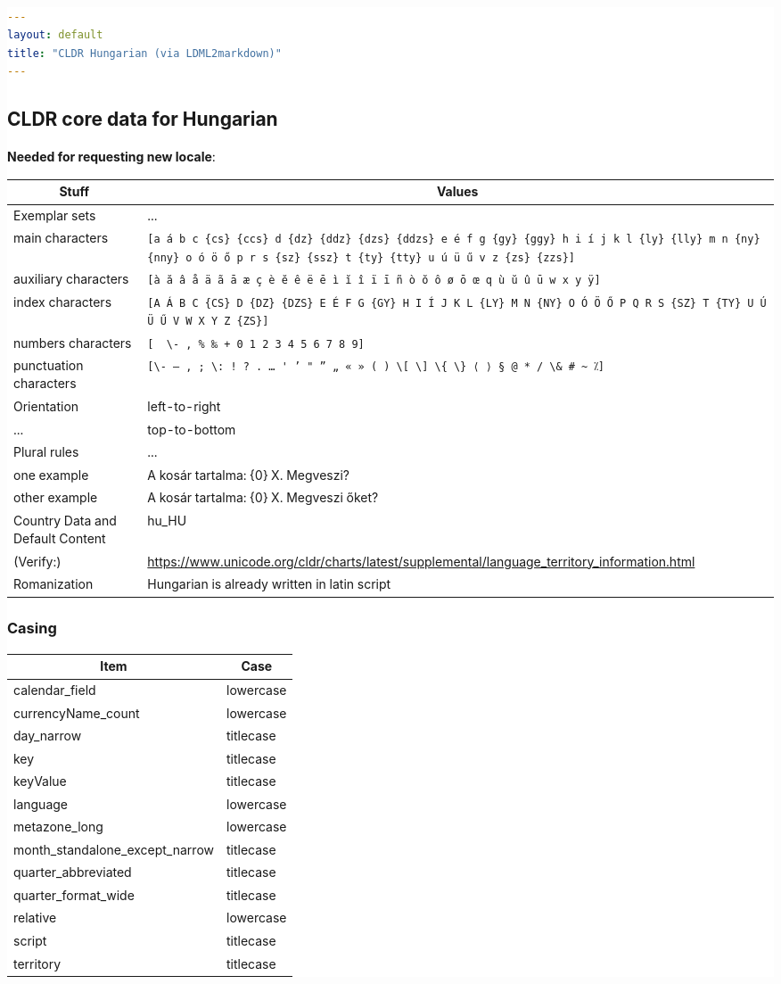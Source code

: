 ```yaml
---
layout: default
title: "CLDR Hungarian (via LDML2markdown)"
---
```


## CLDR core data for Hungarian

**Needed for requesting new locale**:

| Stuff | Values |
| --- | --- |
| Exemplar sets | ... |
| main characters | `[a á b c {cs} {ccs} d {dz} {ddz} {dzs} {ddzs} e é f g {gy} {ggy} h i í j k l {ly} {lly} m n {ny} {nny} o ó ö ő p r s {sz} {ssz} t {ty} {tty} u ú ü ű v z {zs} {zzs}]` |
| auxiliary characters | `[à ă â å ä ã ā æ ç è ĕ ê ë ē ì ĭ î ï ī ñ ò ŏ ô ø ō œ q ù ŭ û ū w x y ÿ]` |
| index characters | `[A Á B C {CS} D {DZ} {DZS} E É F G {GY} H I Í J K L {LY} M N {NY} O Ó Ö Ő P Q R S {SZ} T {TY} U Ú Ü Ű V W X Y Z {ZS}]` |
| numbers characters | `[  \- , % ‰ + 0 1 2 3 4 5 6 7 8 9]` |
| punctuation characters | `[\- – , ; \: ! ? . … ' ’ " ” „ « » ( ) \[ \] \{ \} ⟨ ⟩ § @ * / \& # ~ ⁒]` |
| Orientation | left-to-right |
| ... |  top-to-bottom |
| Plural rules | ... |
| one example | A kosár tartalma: {0} X. Megveszi? |
| other example | A kosár tartalma: {0} X. Megveszi őket? |
| Country Data and Default Content | hu_HU |
| (Verify:) | https://www.unicode.org/cldr/charts/latest/supplemental/language_territory_information.html |
| Romanization | Hungarian is already written in latin script |

### Casing

| Item | Case |
| ---  | ---  |
| calendar_field | lowercase |
| currencyName_count | lowercase |
| day_narrow | titlecase |
| key | titlecase |
| keyValue | titlecase |
| language | lowercase |
| metazone_long | lowercase |
| month_standalone_except_narrow | titlecase |
| quarter_abbreviated | titlecase |
| quarter_format_wide | titlecase |
| relative | lowercase |
| script | titlecase |
| territory | titlecase |